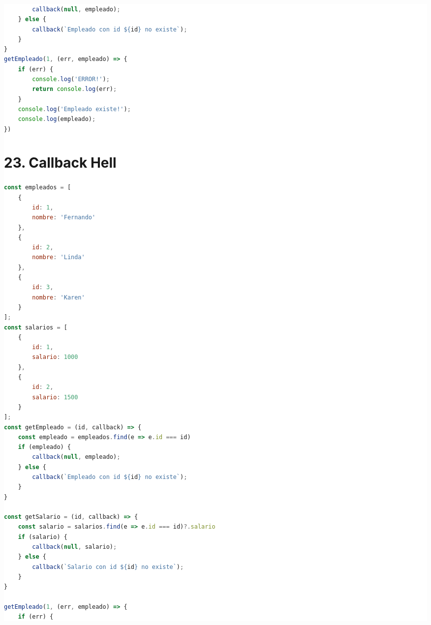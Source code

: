 ```js
        callback(null, empleado);
    } else {
        callback(`Empleado con id ${id} no existe`);
    }
}
getEmpleado(1, (err, empleado) => {
    if (err) {
        console.log('ERROR!');
        return console.log(err);
    }
    console.log('Empleado existe!');
    console.log(empleado);
})
```

# 23. Callback Hell

```js
const empleados = [
    {
        id: 1,
        nombre: 'Fernando'
    },
    {
        id: 2,
        nombre: 'Linda'
    },
    {
        id: 3,
        nombre: 'Karen'
    }
];
const salarios = [
    {
        id: 1,
        salario: 1000
    },
    {
        id: 2,
        salario: 1500
    }
];
const getEmpleado = (id, callback) => {
    const empleado = empleados.find(e => e.id === id)
    if (empleado) {
        callback(null, empleado);
    } else {
        callback(`Empleado con id ${id} no existe`);
    }
}

const getSalario = (id, callback) => {
    const salario = salarios.find(e => e.id === id)?.salario
    if (salario) {
        callback(null, salario);
    } else {
        callback(`Salario con id ${id} no existe`);
    }
}

getEmpleado(1, (err, empleado) => {
    if (err) {
```